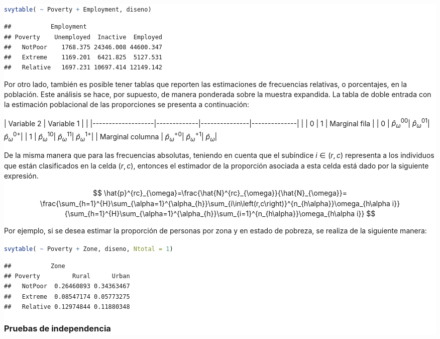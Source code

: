 
```r
svytable( ~ Poverty + Employment, diseno)
```

```
##           Employment
## Poverty    Unemployed  Inactive  Employed
##   NotPoor    1768.375 24346.008 44600.347
##   Extreme    1169.201  6421.825  5127.531
##   Relative   1697.231 10697.414 12149.142
```


Por otro lado, también es posible tener tablas que reporten las estimaciones de frecuencias relativas, o porcentajes, en la población. Este análisis se hace, por supuesto, de manera ponderada sobre la muestra expandida. La tabla de doble entrada con la estimación poblacional de las proporciones se presenta a continuación:


| Variable 2        | Variable 1                  | |
|-------------------|-------------|---------------|--------------|
|                   | 0           | 1             | Marginal fila             |
| 0                 | $\hat{p}^{00}_{\omega}$|   $\hat{p}^{01}_{\omega}$| $\hat{p}^{0+}_{\omega}$|
| 1                 | $\hat{p}^{10}_{\omega}$|   $\hat{p}^{11}_{\omega}$| $\hat{p}^{1+}_{\omega}$|
| Marginal columna  | $\hat{p}^{+0}_{\omega}$|   $\hat{p}^{+1}_{\omega}$| $\hat{p}_{\omega}$|


De la misma manera que para las frecuencias absolutas, teniendo en cuenta que el subíndice $i\in\left(r,c\right)$ representa a los individuos que están clasificados en la celda ($r, c$), entonces el estimador de la proporción asociada a esta celda está dado por la siguiente expresión. 

$$
\hat{p}^{rc}_{\omega}=\frac{\hat{N}^{rc}_{\omega}}{\hat{N}_{\omega}}=
\frac{\sum_{h=1}^{H}\sum_{\alpha=1}^{\alpha_{h}}\sum_{i\in\left(r,c\right)}^{n_{h\alpha}}\omega_{h\alpha i}}{\sum_{h=1}^{H}\sum_{\alpha=1}^{\alpha_{h}}\sum_{i=1}^{n_{h\alpha}}\omega_{h\alpha i}}
$$ 

Por ejemplo, si se desea estimar la proporción de personas por zona y en estado de pobreza, se realiza de la siguiente manera:


```r
svytable( ~ Poverty + Zone, diseno, Ntotal = 1)
```

```
##           Zone
## Poverty         Rural      Urban
##   NotPoor  0.26460893 0.34363467
##   Extreme  0.08547174 0.05773275
##   Relative 0.12974844 0.11880348
```

### Pruebas de independencia
